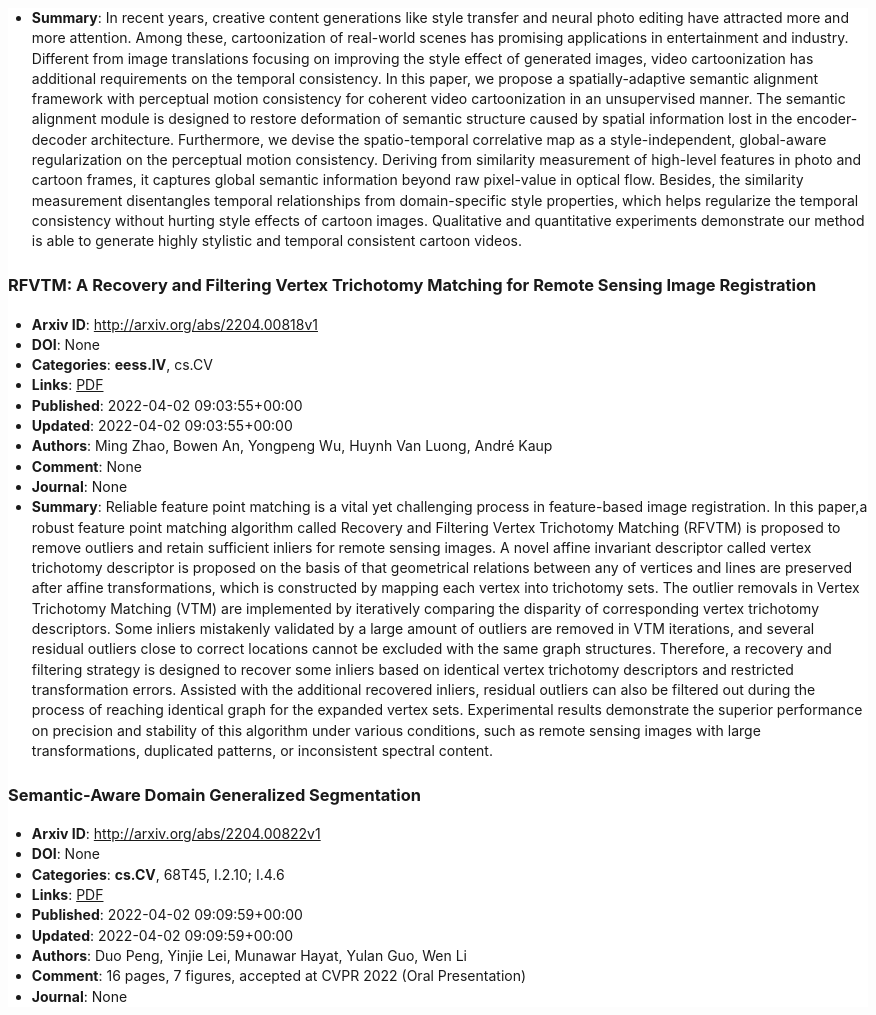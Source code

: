 - **Summary**: In recent years, creative content generations like style transfer and neural photo editing have attracted more and more attention. Among these, cartoonization of real-world scenes has promising applications in entertainment and industry. Different from image translations focusing on improving the style effect of generated images, video cartoonization has additional requirements on the temporal consistency. In this paper, we propose a spatially-adaptive semantic alignment framework with perceptual motion consistency for coherent video cartoonization in an unsupervised manner. The semantic alignment module is designed to restore deformation of semantic structure caused by spatial information lost in the encoder-decoder architecture. Furthermore, we devise the spatio-temporal correlative map as a style-independent, global-aware regularization on the perceptual motion consistency. Deriving from similarity measurement of high-level features in photo and cartoon frames, it captures global semantic information beyond raw pixel-value in optical flow. Besides, the similarity measurement disentangles temporal relationships from domain-specific style properties, which helps regularize the temporal consistency without hurting style effects of cartoon images. Qualitative and quantitative experiments demonstrate our method is able to generate highly stylistic and temporal consistent cartoon videos.



### RFVTM: A Recovery and Filtering Vertex Trichotomy Matching for Remote Sensing Image Registration
- **Arxiv ID**: http://arxiv.org/abs/2204.00818v1
- **DOI**: None
- **Categories**: **eess.IV**, cs.CV
- **Links**: [PDF](http://arxiv.org/pdf/2204.00818v1)
- **Published**: 2022-04-02 09:03:55+00:00
- **Updated**: 2022-04-02 09:03:55+00:00
- **Authors**: Ming Zhao, Bowen An, Yongpeng Wu, Huynh Van Luong, André Kaup
- **Comment**: None
- **Journal**: None
- **Summary**: Reliable feature point matching is a vital yet challenging process in feature-based image registration. In this paper,a robust feature point matching algorithm called Recovery and Filtering Vertex Trichotomy Matching (RFVTM) is proposed to remove outliers and retain sufficient inliers for remote sensing images. A novel affine invariant descriptor called vertex trichotomy descriptor is proposed on the basis of that geometrical relations between any of vertices and lines are preserved after affine transformations, which is constructed by mapping each vertex into trichotomy sets. The outlier removals in Vertex Trichotomy Matching (VTM) are implemented by iteratively comparing the disparity of corresponding vertex trichotomy descriptors. Some inliers mistakenly validated by a large amount of outliers are removed in VTM iterations, and several residual outliers close to correct locations cannot be excluded with the same graph structures. Therefore, a recovery and filtering strategy is designed to recover some inliers based on identical vertex trichotomy descriptors and restricted transformation errors. Assisted with the additional recovered inliers, residual outliers can also be filtered out during the process of reaching identical graph for the expanded vertex sets. Experimental results demonstrate the superior performance on precision and stability of this algorithm under various conditions, such as remote sensing images with large transformations, duplicated patterns, or inconsistent spectral content.



### Semantic-Aware Domain Generalized Segmentation
- **Arxiv ID**: http://arxiv.org/abs/2204.00822v1
- **DOI**: None
- **Categories**: **cs.CV**, 68T45, I.2.10; I.4.6
- **Links**: [PDF](http://arxiv.org/pdf/2204.00822v1)
- **Published**: 2022-04-02 09:09:59+00:00
- **Updated**: 2022-04-02 09:09:59+00:00
- **Authors**: Duo Peng, Yinjie Lei, Munawar Hayat, Yulan Guo, Wen Li
- **Comment**: 16 pages, 7 figures, accepted at CVPR 2022 (Oral Presentation)
- **Journal**: None